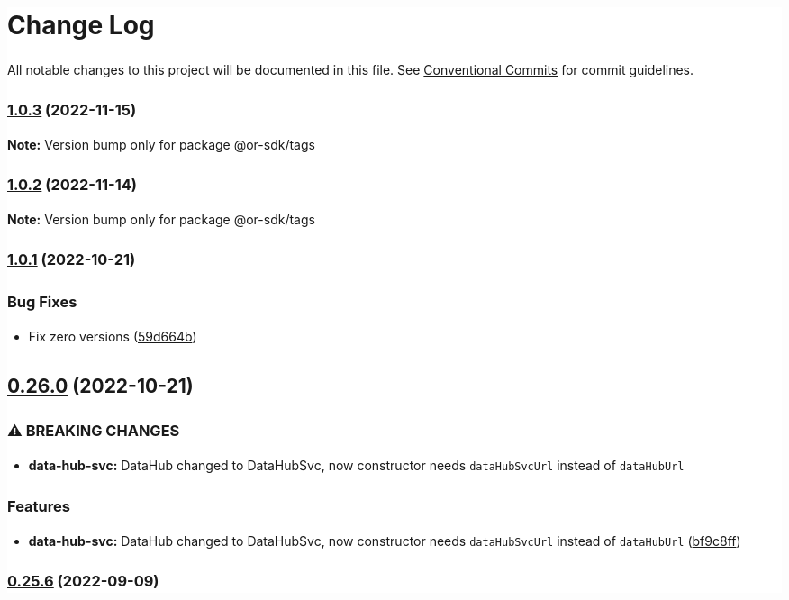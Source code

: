 # Change Log

All notable changes to this project will be documented in this file.
See [Conventional Commits](https://conventionalcommits.org) for commit guidelines.

### [1.0.3](https://gitlab.com/onereach/platform/or-sdk-next/compare/@or-sdk/tags@1.0.2...@or-sdk/tags@1.0.3) (2022-11-15)

**Note:** Version bump only for package @or-sdk/tags





### [1.0.2](https://gitlab.com/onereach/platform/or-sdk-next/compare/@or-sdk/tags@1.0.1...@or-sdk/tags@1.0.2) (2022-11-14)

**Note:** Version bump only for package @or-sdk/tags





### [1.0.1](https://gitlab.com/onereach/platform/or-sdk-next/compare/@or-sdk/tags@0.26.0...@or-sdk/tags@1.0.1) (2022-10-21)


### Bug Fixes

* Fix zero versions ([59d664b](https://gitlab.com/onereach/platform/or-sdk-next/commit/59d664b760d159469fc5e261a572a3a72174f729))



## [0.26.0](https://gitlab.com/onereach/platform/or-sdk-next/compare/@or-sdk/tags@0.25.6...@or-sdk/tags@0.26.0) (2022-10-21)


### ⚠ BREAKING CHANGES

* **data-hub-svc:** DataHub changed to DataHubSvc, now constructor needs `dataHubSvcUrl`  instead of `dataHubUrl`

### Features

* **data-hub-svc:** DataHub changed to DataHubSvc, now constructor needs `dataHubSvcUrl`  instead of `dataHubUrl` ([bf9c8ff](https://gitlab.com/onereach/platform/or-sdk-next/commit/bf9c8ff0c660e19f174ad04a135320c98152c4e7))



### [0.25.6](https://gitlab.com/onereach/platform/or-sdk-next/compare/@or-sdk/tags@0.25.5...@or-sdk/tags@0.25.6) (2022-09-09)

